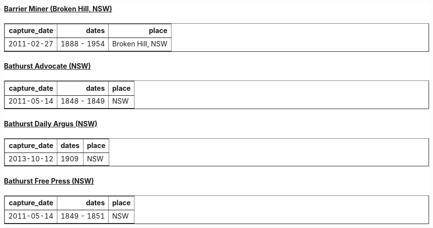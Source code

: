 </table><h4><a href="http://nla.gov.au/nla.news-title53">Barrier Miner (Broken Hill, NSW)</a></h4><table border="1" class="dataframe">
  <thead>
    <tr style="text-align: right;">
      <th>capture_date</th>
      <th>dates</th>
      <th>place</th>
    </tr>
  </thead>
  <tbody>
    <tr>
      <td>2011-02-27</td>
      <td>1888 - 1954</td>
      <td>Broken Hill, NSW</td>
    </tr>
  </tbody>
</table><h4><a href="http://nla.gov.au/nla.news-title54">Bathurst Advocate (NSW)</a></h4><table border="1" class="dataframe">
  <thead>
    <tr style="text-align: right;">
      <th>capture_date</th>
      <th>dates</th>
      <th>place</th>
    </tr>
  </thead>
  <tbody>
    <tr>
      <td>2011-05-14</td>
      <td>1848 - 1849</td>
      <td>NSW</td>
    </tr>
  </tbody>
</table><h4><a href="http://nla.gov.au/nla.news-title674">Bathurst Daily Argus (NSW)</a></h4><table border="1" class="dataframe">
  <thead>
    <tr style="text-align: right;">
      <th>capture_date</th>
      <th>dates</th>
      <th>place</th>
    </tr>
  </thead>
  <tbody>
    <tr>
      <td>2013-10-12</td>
      <td>1909</td>
      <td>NSW</td>
    </tr>
  </tbody>
</table><h4><a href="http://nla.gov.au/nla.news-title55">Bathurst Free Press (NSW)</a></h4><table border="1" class="dataframe">
  <thead>
    <tr style="text-align: right;">
      <th>capture_date</th>
      <th>dates</th>
      <th>place</th>
    </tr>
  </thead>
  <tbody>
    <tr>
      <td>2011-05-14</td>
      <td>1849 - 1851</td>
      <td>NSW</td>
    </tr>
  </tbody>